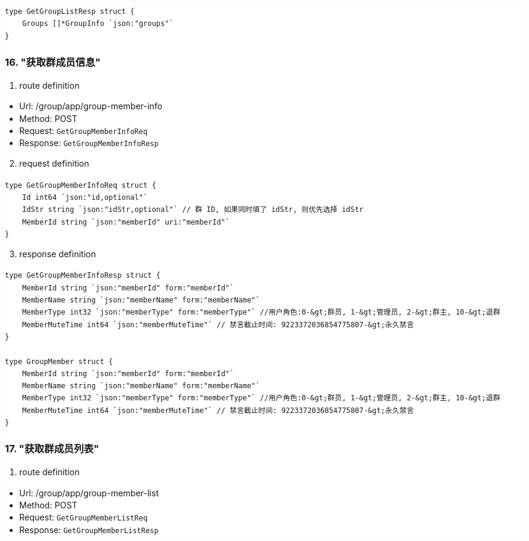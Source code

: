 
```golang
type GetGroupListResp struct {
	Groups []*GroupInfo `json:"groups"`
}
```

### 16. "获取群成员信息"

1. route definition

- Url: /group/app/group-member-info
- Method: POST
- Request: `GetGroupMemberInfoReq`
- Response: `GetGroupMemberInfoResp`

2. request definition



```golang
type GetGroupMemberInfoReq struct {
	Id int64 `json:"id,optional"`
	IdStr string `json:"idStr,optional"` // 群 ID, 如果同时填了 idStr, 则优先选择 idStr
	MemberId string `json:"memberId" uri:"memberId"`
}
```


3. response definition



```golang
type GetGroupMemberInfoResp struct {
	MemberId string `json:"memberId" form:"memberId"`
	MemberName string `json:"memberName" form:"memberName"`
	MemberType int32 `json:"memberType" form:"memberType"` //用户角色:0-&gt;群员, 1-&gt;管理员, 2-&gt;群主, 10-&gt;退群
	MemberMuteTime int64 `json:"memberMuteTime"` // 禁言截止时间: 9223372036854775807-&gt;永久禁言
}

type GroupMember struct {
	MemberId string `json:"memberId" form:"memberId"`
	MemberName string `json:"memberName" form:"memberName"`
	MemberType int32 `json:"memberType" form:"memberType"` //用户角色:0-&gt;群员, 1-&gt;管理员, 2-&gt;群主, 10-&gt;退群
	MemberMuteTime int64 `json:"memberMuteTime"` // 禁言截止时间: 9223372036854775807-&gt;永久禁言
}
```

### 17. "获取群成员列表"

1. route definition

- Url: /group/app/group-member-list
- Method: POST
- Request: `GetGroupMemberListReq`
- Response: `GetGroupMemberListResp`

